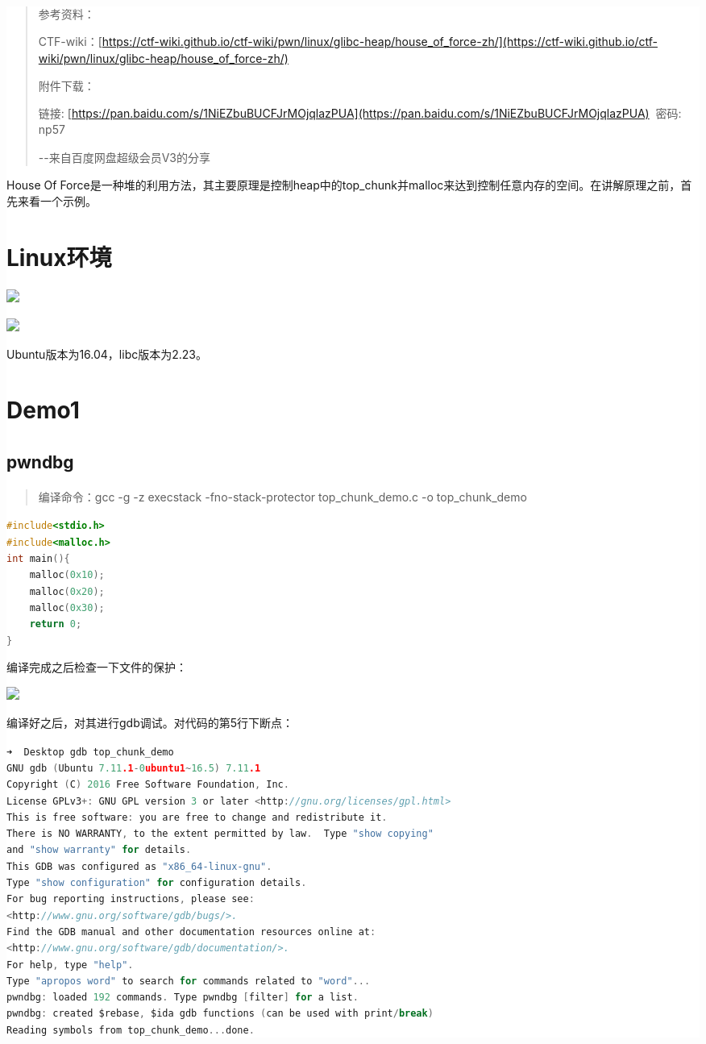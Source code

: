 > 参考资料：
>
> CTF-wiki：[https://ctf-wiki.github.io/ctf-wiki/pwn/linux/glibc-heap/house_of_force-zh/](https://ctf-wiki.github.io/ctf-wiki/pwn/linux/glibc-heap/house_of_force-zh/)
>
> 附件下载：
>
> 链接: [https://pan.baidu.com/s/1NiEZbuBUCFJrMOjqlazPUA](https://pan.baidu.com/s/1NiEZbuBUCFJrMOjqlazPUA)  密码: np57
>
> --来自百度网盘超级会员V3的分享
>

House Of Force是一种堆的利用方法，其主要原理是控制heap中的top_chunk并malloc来达到控制任意内存的空间。在讲解原理之前，首先来看一个示例。

# Linux环境
![](https://cdn.nlark.com/yuque/0/2020/png/574026/1604996548718-98d3fe7f-6b0a-4943-8e8c-fba3696e8929.png)

![](https://cdn.nlark.com/yuque/0/2020/png/574026/1604996640357-17fb2a11-4916-43a4-8d41-d791cbc58a7f.png)

Ubuntu版本为16.04，libc版本为2.23。

# Demo1
## pwndbg
> 编译命令：gcc -g -z execstack -fno-stack-protector top_chunk_demo.c -o top_chunk_demo
>

```c
#include<stdio.h>
#include<malloc.h>
int main(){
	malloc(0x10);
	malloc(0x20);
	malloc(0x30);
	return 0;
} 
```

编译完成之后检查一下文件的保护：

![](https://cdn.nlark.com/yuque/0/2020/png/574026/1604996739742-105e6fb0-694e-4744-8694-fd99c5885550.png)

编译好之后，对其进行gdb调试。对代码的第5行下断点：

```c
➜  Desktop gdb top_chunk_demo
GNU gdb (Ubuntu 7.11.1-0ubuntu1~16.5) 7.11.1
Copyright (C) 2016 Free Software Foundation, Inc.
License GPLv3+: GNU GPL version 3 or later <http://gnu.org/licenses/gpl.html>
This is free software: you are free to change and redistribute it.
There is NO WARRANTY, to the extent permitted by law.  Type "show copying"
and "show warranty" for details.
This GDB was configured as "x86_64-linux-gnu".
Type "show configuration" for configuration details.
For bug reporting instructions, please see:
<http://www.gnu.org/software/gdb/bugs/>.
Find the GDB manual and other documentation resources online at:
<http://www.gnu.org/software/gdb/documentation/>.
For help, type "help".
Type "apropos word" to search for commands related to "word"...
pwndbg: loaded 192 commands. Type pwndbg [filter] for a list.
pwndbg: created $rebase, $ida gdb functions (can be used with print/break)
Reading symbols from top_chunk_demo...done.
```